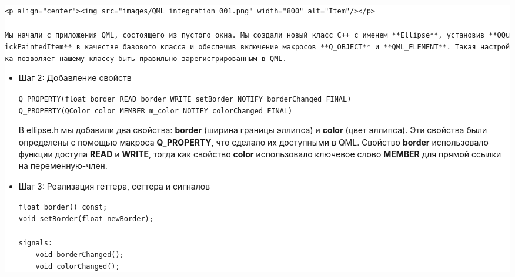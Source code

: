    <p align="center"><img src="images/QML_integration_001.png" width="800" alt="Item"/></p>

    Мы начали с приложения QML, состоящего из пустого окна. Мы создали новый класс C++ с именем **Ellipse**, установив **QQuickPaintedItem** в качестве базового класса и обеспечив включение макросов **Q_OBJECT** и **QML_ELEMENT**. Такая настройка позволяет нашему классу быть правильно зарегистрированным в QML.

- Шаг 2: Добавление свойств

    ```
    Q_PROPERTY(float border READ border WRITE setBorder NOTIFY borderChanged FINAL)
    Q_PROPERTY(QColor color MEMBER m_color NOTIFY colorChanged FINAL)
    ```

    В ellipse.h мы добавили два свойства: **border** (ширина границы эллипса) и **color** (цвет эллипса). Эти свойства были определены с помощью макроса **Q_PROPERTY**, что сделало их доступными в QML. Свойство **border** использовало функции доступа **READ** и **WRITE**, тогда как свойство **color** использовало ключевое слово **MEMBER** для прямой ссылки на переменную-член.

- Шаг 3: Реализация геттера, сеттера и сигналов

    ```
    float border() const;
    void setBorder(float newBorder);

    signals:
        void borderChanged();
        void colorChanged();
